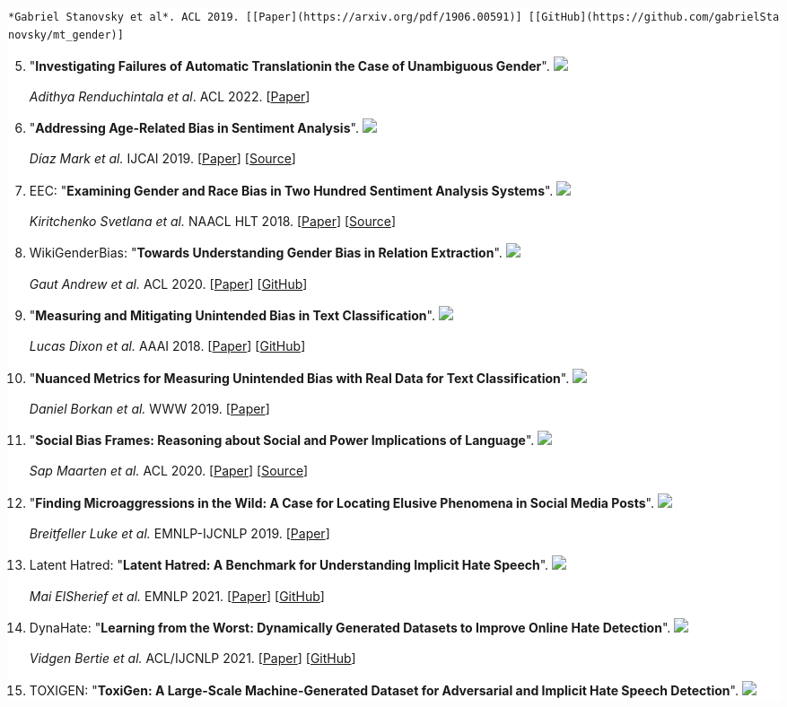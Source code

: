     *Gabriel Stanovsky et al*. ACL 2019. [[Paper](https://arxiv.org/pdf/1906.00591)] [[GitHub](https://github.com/gabrielStanovsky/mt_gender)] 

5. "**Investigating Failures of Automatic Translationin the Case of Unambiguous Gender**". ![](https://img.shields.io/badge/Dataset-blue)

    *Adithya Renduchintala et al*. ACL 2022. [[Paper](https://arxiv.org/pdf/2104.07838)] 

6. "**Addressing Age-Related Bias in Sentiment Analysis**". ![](https://img.shields.io/badge/Dataset-blue)

    *Díaz Mark et al.* IJCAI 2019. [[Paper](https://dl.acm.org/doi/pdf/10.1145/3173574.3173986)] [[Source](https://dataverse.harvard.edu/dataset.xhtml?persistentId=doi:10.7910/DVN/F6EMTS)] 

7. EEC: "**Examining Gender and Race Bias in Two Hundred Sentiment Analysis Systems**". ![](https://img.shields.io/badge/Dataset-blue)

    *Kiritchenko Svetlana et al.* NAACL HLT 2018. [[Paper](https://arxiv.org/pdf/1805.04508)] [[Source](https://saifmohammad.com/WebPages/Biases-SA.html)] 

8. WikiGenderBias: "**Towards Understanding Gender Bias in Relation Extraction**". ![](https://img.shields.io/badge/Dataset-blue)

    *Gaut Andrew et al.* ACL 2020. [[Paper](https://arxiv.org/pdf/1911.03642)] [[GitHub](https://github.com/AndrewJGaut/Towards-Understanding-Gender-Bias-in-Neural-Relation-Extraction)] 

9. "**Measuring and Mitigating Unintended Bias in Text Classification**". ![](https://img.shields.io/badge/Dataset-blue)

    *Lucas Dixon et al.* AAAI 2018. [[Paper](https://dl.acm.org/doi/10.1145/3278721.3278729)] [[GitHub](https://github.com/conversationai/unintended-ml-bias-analysis)] 

10. "**Nuanced Metrics for Measuring Unintended Bias with Real Data for Text Classification**". ![](https://img.shields.io/badge/Dataset-blue)

    *Daniel Borkan et al.* WWW 2019. [[Paper](https://arxiv.org/abs/1903.04561)] 

11. "**Social Bias Frames: Reasoning about Social and Power Implications of Language**". ![](https://img.shields.io/badge/Dataset-blue)

    *Sap Maarten  et al.* ACL 2020. [[Paper](https://arxiv.org/abs/1911.03891)] [[Source](https://huggingface.co/datasets/social_bias_frames)] 

12. "**Finding Microaggressions in the Wild: A Case for Locating Elusive  Phenomena in Social Media Posts**". ![](https://img.shields.io/badge/Dataset-blue)

    *Breitfeller Luke et al.* EMNLP-IJCNLP 2019. [[Paper](https://aclanthology.org/D19-1176.pdf)] 

13. Latent Hatred: "**Latent Hatred: A Benchmark for Understanding Implicit Hate Speech**". ![](https://img.shields.io/badge/Dataset-blue)

    *Mai ElSherief et al.* EMNLP 2021. [[Paper](https://arxiv.org/pdf/2109.05322)] [[GitHub](https://github.com/gt-salt/implicit-hate)] 

14. DynaHate: "**Learning from the Worst: Dynamically Generated Datasets to Improve Online Hate Detection**". ![](https://img.shields.io/badge/Dataset-blue)

    *Vidgen Bertie et al.* ACL/IJCNLP 2021. [[Paper](https://arxiv.org/pdf/2012.15761)] [[GitHub](https://github.com/bvidgen/Dynamically-Generated-Hate-Speech-Dataset)] 

15. TOXIGEN: "**ToxiGen: A Large-Scale Machine-Generated Dataset for Adversarial and Implicit Hate Speech Detection**". ![](https://img.shields.io/badge/Dataset-blue)
